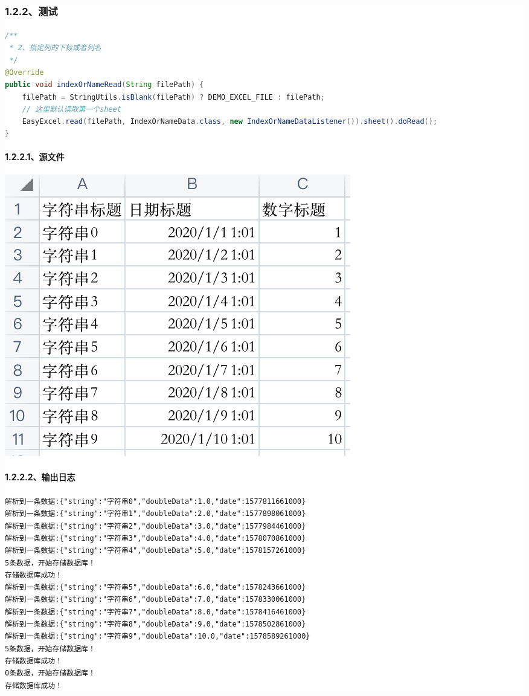 ### 1.2.2、测试

```java
/**
 * 2、指定列的下标或者列名
 */
@Override
public void indexOrNameRead(String filePath) {
    filePath = StringUtils.isBlank(filePath) ? DEMO_EXCEL_FILE : filePath;
    // 这里默认读取第一个sheet
    EasyExcel.read(filePath, IndexOrNameData.class, new IndexOrNameDataListener()).sheet().doRead();
}
```

#### 1.2.2.1、源文件

![image-20211221145103597](https://raw.githubusercontent.com/HealerJean/HealerJean.github.io/master/blogImages/image-20211221145103597.png)

#### 1.2.2.2、输出日志

```
解析到一条数据:{"string":"字符串0","doubleData":1.0,"date":1577811661000}
解析到一条数据:{"string":"字符串1","doubleData":2.0,"date":1577898061000}
解析到一条数据:{"string":"字符串2","doubleData":3.0,"date":1577984461000}
解析到一条数据:{"string":"字符串3","doubleData":4.0,"date":1578070861000}
解析到一条数据:{"string":"字符串4","doubleData":5.0,"date":1578157261000}
5条数据，开始存储数据库！
存储数据库成功！
解析到一条数据:{"string":"字符串5","doubleData":6.0,"date":1578243661000}
解析到一条数据:{"string":"字符串6","doubleData":7.0,"date":1578330061000}
解析到一条数据:{"string":"字符串7","doubleData":8.0,"date":1578416461000}
解析到一条数据:{"string":"字符串8","doubleData":9.0,"date":1578502861000}
解析到一条数据:{"string":"字符串9","doubleData":10.0,"date":1578589261000}
5条数据，开始存储数据库！
存储数据库成功！
0条数据，开始存储数据库！
存储数据库成功！
```
